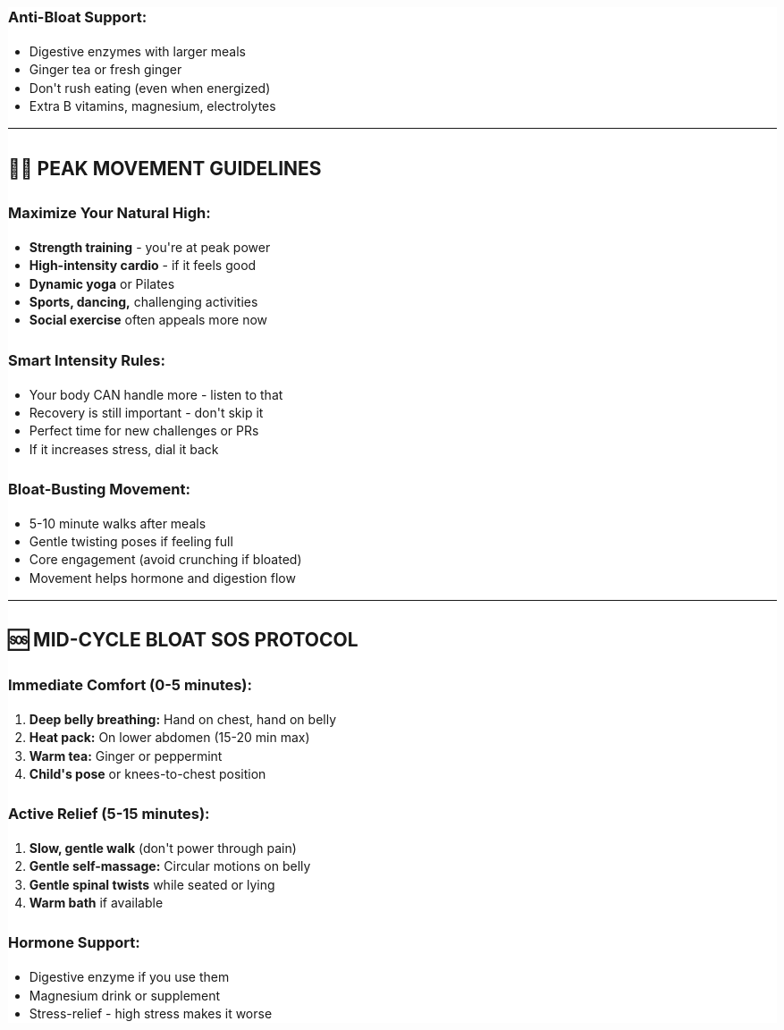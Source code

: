### Anti-Bloat Support:
- Digestive enzymes with larger meals
- Ginger tea or fresh ginger
- Don't rush eating (even when energized)
- Extra B vitamins, magnesium, electrolytes

---

## 🏃‍♀️ PEAK MOVEMENT GUIDELINES

### Maximize Your Natural High:
- **Strength training** - you're at peak power
- **High-intensity cardio** - if it feels good
- **Dynamic yoga** or Pilates
- **Sports, dancing,** challenging activities
- **Social exercise** often appeals more now

### Smart Intensity Rules:
- Your body CAN handle more - listen to that
- Recovery is still important - don't skip it
- Perfect time for new challenges or PRs
- If it increases stress, dial it back

### Bloat-Busting Movement:
- 5-10 minute walks after meals
- Gentle twisting poses if feeling full
- Core engagement (avoid crunching if bloated)
- Movement helps hormone and digestion flow

---

## 🆘 MID-CYCLE BLOAT SOS PROTOCOL

### Immediate Comfort (0-5 minutes):
1. **Deep belly breathing:** Hand on chest, hand on belly
2. **Heat pack:** On lower abdomen (15-20 min max)
3. **Warm tea:** Ginger or peppermint
4. **Child's pose** or knees-to-chest position

### Active Relief (5-15 minutes):
1. **Slow, gentle walk** (don't power through pain)
2. **Gentle self-massage:** Circular motions on belly
3. **Gentle spinal twists** while seated or lying
4. **Warm bath** if available

### Hormone Support:
- Digestive enzyme if you use them
- Magnesium drink or supplement
- Stress-relief - high stress makes it worse
